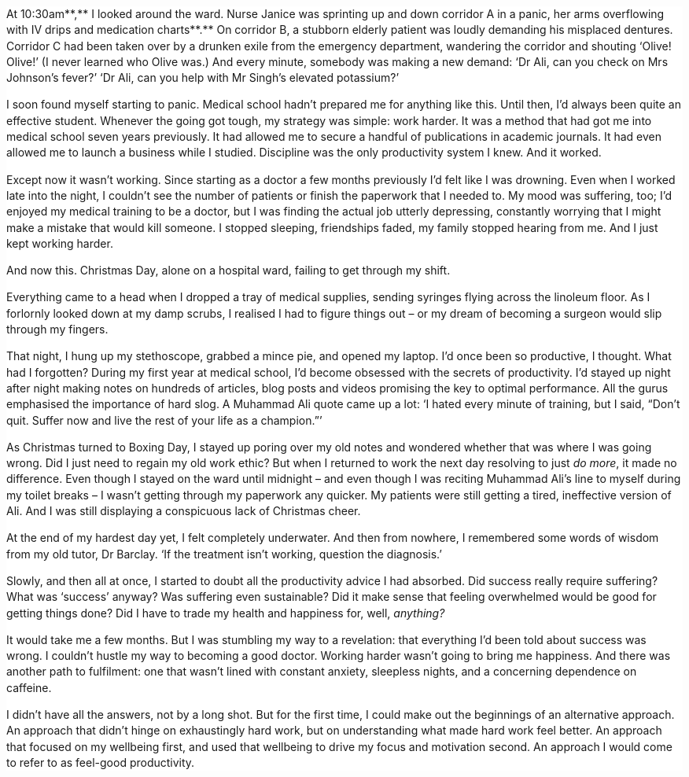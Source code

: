 At 10:30am**,** I looked around the ward. Nurse Janice was sprinting up and down corridor A in a panic, her arms overflowing with IV drips and medication charts**.** On corridor B, a stubborn elderly patient was loudly demanding his misplaced dentures. Corridor C had been taken over by a drunken exile from the emergency department, wandering the corridor and shouting ‘Olive! Olive!’ (I never learned who Olive was.) And every minute, somebody was making a new demand: ‘Dr Ali, can you check on Mrs Johnson’s fever?’ ‘Dr Ali, can you help with Mr Singh’s elevated potassium?’

I soon found myself starting to panic. Medical school hadn’t prepared me for anything like this. Until then, I’d always been quite an effective student. Whenever the going got tough, my strategy was simple: work harder. It was a method that had got me into medical school seven years previously. It had allowed me to secure a handful of publications in academic journals. It had even allowed me to launch a business while I studied. Discipline was the only productivity system I knew. And it worked.

Except now it wasn’t working. Since starting as a doctor a few months previously I’d felt like I was drowning. Even when I worked late into the night, I couldn’t see the number of patients or finish the paperwork that I needed to. My mood was suffering, too; I’d enjoyed my medical training to be a doctor, but I was finding the actual job utterly depressing, constantly worrying that I might make a mistake that would kill someone. I stopped sleeping, friendships faded, my family stopped hearing from me. And I just kept working harder.

And now this. Christmas Day, alone on a hospital ward, failing to get through my shift.

Everything came to a head when I dropped a tray of medical supplies, sending syringes flying across the linoleum floor. As I forlornly looked down at my damp scrubs, I realised I had to figure things out – or my dream of becoming a surgeon would slip through my fingers.

That night, I hung up my stethoscope, grabbed a mince pie, and opened my laptop. I’d once been so productive, I thought. What had I forgotten? During my first year at medical school, I’d become obsessed with the secrets of productivity. I’d stayed up night after night making notes on hundreds of articles, blog posts and videos promising the key to optimal performance. All the gurus emphasised the importance of hard slog. A Muhammad Ali quote came up a lot: ‘I hated every minute of training, but I said, “Don’t quit. Suffer now and live the rest of your life as a champion.”’

As Christmas turned to Boxing Day, I stayed up poring over my old notes and wondered whether that was where I was going wrong. Did I just need to regain my old work ethic? But when I returned to work the next day resolving to just _do more_, it made no difference. Even though I stayed on the ward until midnight – and even though I was reciting Muhammad Ali’s line to myself during my toilet breaks – I wasn’t getting through my paperwork any quicker. My patients were still getting a tired, ineffective version of Ali. And I was still displaying a conspicuous lack of Christmas cheer.

At the end of my hardest day yet, I felt completely underwater. And then from nowhere, I remembered some words of wisdom from my old tutor, Dr Barclay. ‘If the treatment isn’t working, question the diagnosis.’

Slowly, and then all at once, I started to doubt all the productivity advice I had absorbed. Did success really require suffering? What was ‘success’ anyway? Was suffering even sustainable? Did it make sense that feeling overwhelmed would be good for getting things done? Did I have to trade my health and happiness for, well, _anything?_

It would take me a few months. But I was stumbling my way to a revelation: that everything I’d been told about success was wrong. I couldn’t hustle my way to becoming a good doctor. Working harder wasn’t going to bring me happiness. And there was another path to fulfilment: one that wasn’t lined with constant anxiety, sleepless nights, and a concerning dependence on caffeine.

I didn’t have all the answers, not by a long shot. But for the first time, I could make out the beginnings of an alternative approach. An approach that didn’t hinge on exhaustingly hard work, but on understanding what made hard work feel better. An approach that focused on my wellbeing first, and used that wellbeing to drive my focus and motivation second. An approach I would come to refer to as feel-good productivity.
